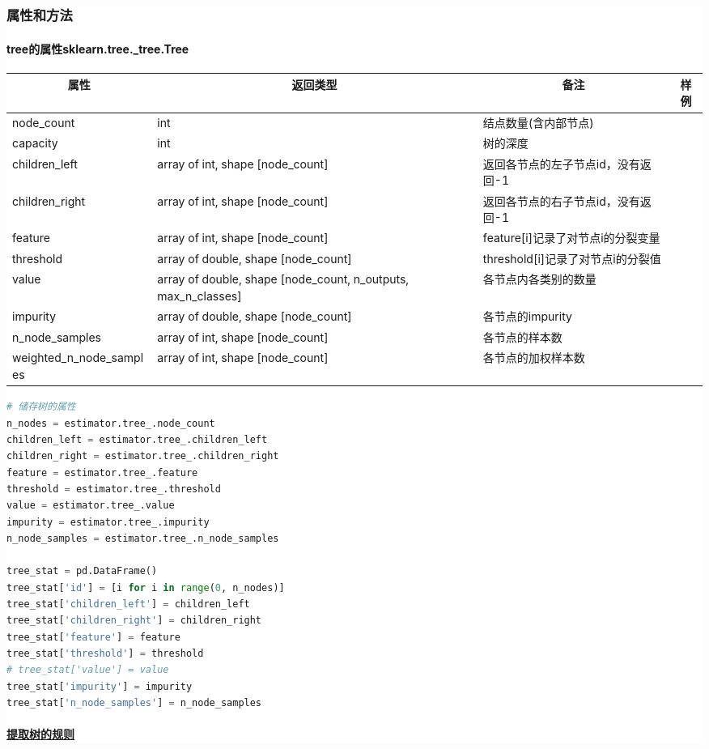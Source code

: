 

### 属性和方法

####  tree的属性sklearn.tree._tree.Tree 

| 属性                    | 返回类型                                                     | 备注                               | 样例 |
| ----------------------- | ------------------------------------------------------------ | ---------------------------------- | ---- |
| node_count              | int                                                          | 结点数量(含内部节点)               |      |
| capacity                | int                                                          | 树的深度                           |      |
| children_left           | array of int, shape [node_count]                             | 返回各节点的左子节点id，没有返回-1 |      |
| children_right          | array of int, shape [node_count]                             | 返回各节点的右子节点id，没有返回-1 |      |
| feature                 | array of int, shape [node_count]                             | feature[i]记录了对节点i的分裂变量  |      |
| threshold               | array of double, shape [node_count]                          | threshold[i]记录了对节点i的分裂值  |      |
| value                   | array of double, shape [node_count, n_outputs, max_n_classes] | 各节点内各类别的数量               |      |
| impurity                | array of double, shape [node_count]                          | 各节点的impurity                   |      |
| n_node_samples          | array of int, shape [node_count]                             | 各节点的样本数                     |      |
| weighted_n_node_samples | array of int, shape [node_count]                             | 各节点的加权样本数                 |      |



```PYTHON
# 储存树的属性
n_nodes = estimator.tree_.node_count  
children_left = estimator.tree_.children_left
children_right = estimator.tree_.children_right
feature = estimator.tree_.feature
threshold = estimator.tree_.threshold
value = estimator.tree_.value 
impurity = estimator.tree_.impurity 
n_node_samples = estimator.tree_.n_node_samples 

tree_stat = pd.DataFrame()
tree_stat['id'] = [i for i in range(0, n_nodes)]
tree_stat['children_left'] = children_left
tree_stat['children_right'] = children_right
tree_stat['feature'] = feature
tree_stat['threshold'] = threshold
# tree_stat['value'] = value
tree_stat['impurity'] = impurity
tree_stat['n_node_samples'] = n_node_samples
```



#### [提取树的规则]( https://stackoverflow.com/questions/20224526/how-to-extract-the-decision-rules-from-scikit-learn-decision-tree )

